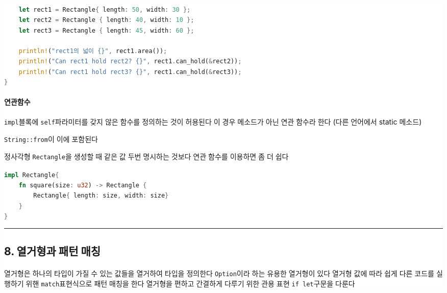 ```Rust
    let rect1 = Rectangle{ length: 50, width: 30 };
    let rect2 = Rectangle { length: 40, width: 10 };
    let rect3 = Rectangle { length: 45, width: 60 };

    println!("rect1의 넓이 {}", rect1.area());
    println!("Can rect1 hold rect2? {}", rect1.can_hold(&rect2));
    println!("Can rect1 hold rect3? {}", rect1.can_hold(&rect3));
}
```



#### 연관함수

`impl`블록에 `self`파라미터를 갖지 않은 함수를 정의하는 것이 허용된다
이 경우 메소드가 아닌 연관 함수라 한다
(다른 언어에서 static 메소드)

`String::from`이 이에 포함된다

정사각형 `Rectangle`을 생성할 때 같은 값 두번 명시하는 것보다 연관 함수를 이용하면 좀 더 쉽다

```Rust
impl Rectangle{
    fn square(size: u32) -> Rectangle {
    	Rectangle{ length: size, width: size}   
    }
}
```



---



## 8. 열거형과 패턴 매칭

열거형은 하나의 타입이 가질 수 있는 값들을 열거하여 타입을 정의한다
`Option`이라 하는 유용한 열거형이 있다
열거형 값에 따라 쉽게 다른 코드를 실행하기 위핸 `match`표현식으로 패턴 매칭을 한다
열거형을 편하고 간결하게 다루기 위한 관용 표현 `if let`구문을 다룬다







































